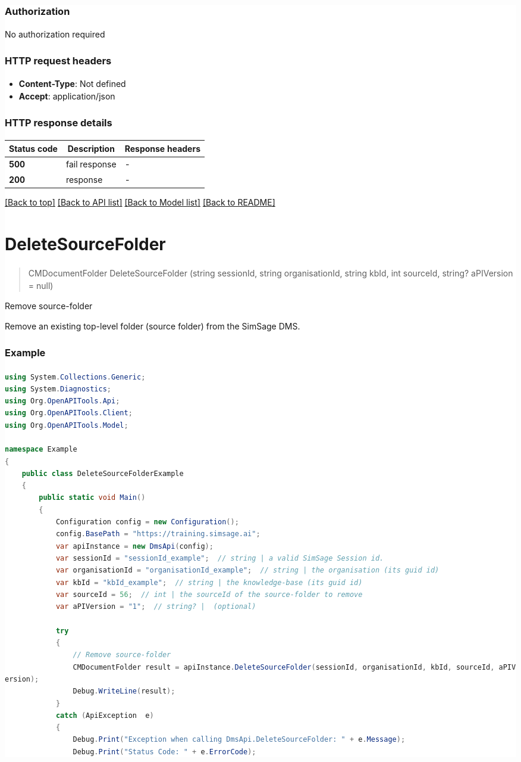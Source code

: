 ### Authorization

No authorization required

### HTTP request headers

 - **Content-Type**: Not defined
 - **Accept**: application/json


### HTTP response details
| Status code | Description | Response headers |
|-------------|-------------|------------------|
| **500** | fail response |  -  |
| **200** | response |  -  |

[[Back to top]](#) [[Back to API list]](../README.md#documentation-for-api-endpoints) [[Back to Model list]](../README.md#documentation-for-models) [[Back to README]](../README.md)

<a id="deletesourcefolder"></a>
# **DeleteSourceFolder**
> CMDocumentFolder DeleteSourceFolder (string sessionId, string organisationId, string kbId, int sourceId, string? aPIVersion = null)

Remove source-folder

Remove an existing top-level folder (source folder) from the SimSage DMS.

### Example
```csharp
using System.Collections.Generic;
using System.Diagnostics;
using Org.OpenAPITools.Api;
using Org.OpenAPITools.Client;
using Org.OpenAPITools.Model;

namespace Example
{
    public class DeleteSourceFolderExample
    {
        public static void Main()
        {
            Configuration config = new Configuration();
            config.BasePath = "https://training.simsage.ai";
            var apiInstance = new DmsApi(config);
            var sessionId = "sessionId_example";  // string | a valid SimSage Session id.
            var organisationId = "organisationId_example";  // string | the organisation (its guid id)
            var kbId = "kbId_example";  // string | the knowledge-base (its guid id)
            var sourceId = 56;  // int | the sourceId of the source-folder to remove
            var aPIVersion = "1";  // string? |  (optional) 

            try
            {
                // Remove source-folder
                CMDocumentFolder result = apiInstance.DeleteSourceFolder(sessionId, organisationId, kbId, sourceId, aPIVersion);
                Debug.WriteLine(result);
            }
            catch (ApiException  e)
            {
                Debug.Print("Exception when calling DmsApi.DeleteSourceFolder: " + e.Message);
                Debug.Print("Status Code: " + e.ErrorCode);
```